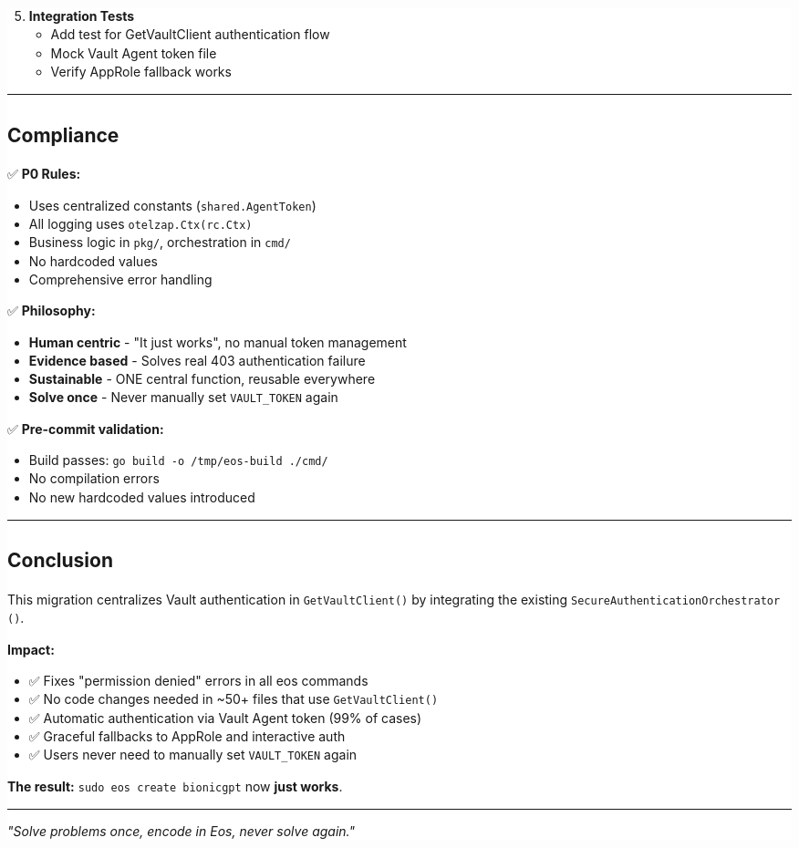 5. **Integration Tests**
   - Add test for GetVaultClient authentication flow
   - Mock Vault Agent token file
   - Verify AppRole fallback works

---

## Compliance

✅ **P0 Rules:**
- Uses centralized constants (`shared.AgentToken`)
- All logging uses `otelzap.Ctx(rc.Ctx)`
- Business logic in `pkg/`, orchestration in `cmd/`
- No hardcoded values
- Comprehensive error handling

✅ **Philosophy:**
- **Human centric** - "It just works", no manual token management
- **Evidence based** - Solves real 403 authentication failure
- **Sustainable** - ONE central function, reusable everywhere
- **Solve once** - Never manually set `VAULT_TOKEN` again

✅ **Pre-commit validation:**
- Build passes: `go build -o /tmp/eos-build ./cmd/`
- No compilation errors
- No new hardcoded values introduced

---

## Conclusion

This migration centralizes Vault authentication in `GetVaultClient()` by integrating the existing `SecureAuthenticationOrchestrator()`.

**Impact:**
- ✅ Fixes "permission denied" errors in all eos commands
- ✅ No code changes needed in ~50+ files that use `GetVaultClient()`
- ✅ Automatic authentication via Vault Agent token (99% of cases)
- ✅ Graceful fallbacks to AppRole and interactive auth
- ✅ Users never need to manually set `VAULT_TOKEN` again

**The result:** `sudo eos create bionicgpt` now **just works**.

---

*"Solve problems once, encode in Eos, never solve again."*
